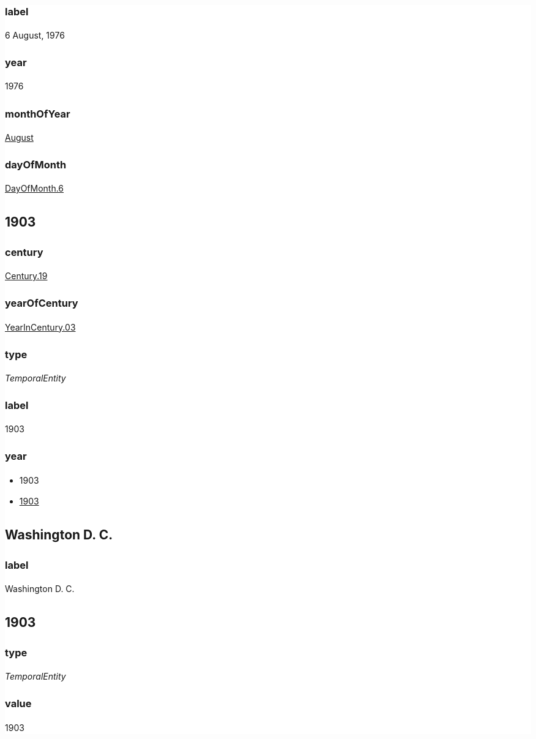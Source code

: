 ### label


6 August, 1976

### year


1976

### monthOfYear


[August](#August)

### dayOfMonth


[DayOfMonth.6](#DayOfMonth.6)

## 1903

### century


[Century.19](#Century.19)

### yearOfCentury


[YearInCentury.03](#YearInCentury.03)

### type


*TemporalEntity*

### label


1903

### year

 - 1903

 - [1903](#1903)

## Washington D. C.

### label


Washington D. C.

## 1903

### type


*TemporalEntity*

### value


1903
